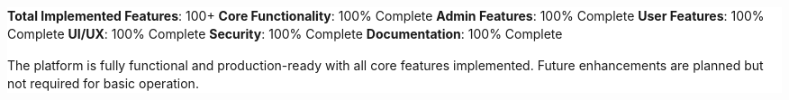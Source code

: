 **Total Implemented Features**: 100+
**Core Functionality**: 100% Complete
**Admin Features**: 100% Complete
**User Features**: 100% Complete
**UI/UX**: 100% Complete
**Security**: 100% Complete
**Documentation**: 100% Complete

The platform is fully functional and production-ready with all core features implemented. Future enhancements are planned but not required for basic operation.